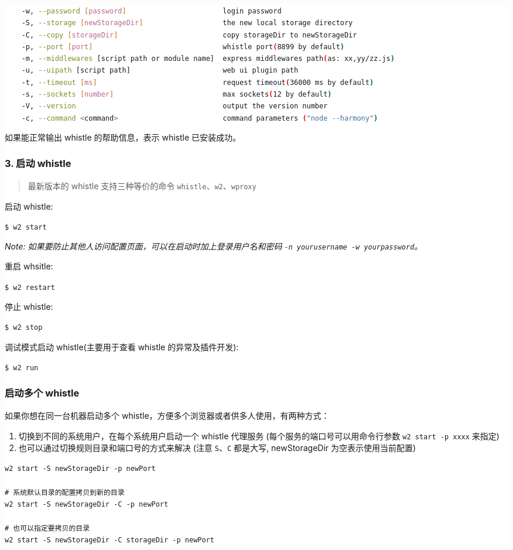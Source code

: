 ```sh
    -w, --password [password]                       login password
    -S, --storage [newStorageDir]                   the new local storage directory
    -C, --copy [storageDir]                         copy storageDir to newStorageDir
    -p, --port [port]                               whistle port(8899 by default)
    -m, --middlewares [script path or module name]  express middlewares path(as: xx,yy/zz.js)
    -u, --uipath [script path]                      web ui plugin path
    -t, --timeout [ms]                              request timeout(36000 ms by default)
    -s, --sockets [number]                          max sockets(12 by default)
    -V, --version                                   output the version number
    -c, --command <command>                         command parameters ("node --harmony")

```

如果能正常输出 whistle 的帮助信息，表示 whistle 已安装成功。


### 3. 启动 whistle

> 最新版本的 whistle 支持三种等价的命令 `whistle`、`w2`、`wproxy`

启动 whistle:
```sh
$ w2 start
```

*Note: 如果要防止其他人访问配置页面，可以在启动时加上登录用户名和密码 `-n yourusername -w yourpassword`。*

重启 whsitle:
```sh
$ w2 restart
```

停止 whistle:
```sh
$ w2 stop
```

调试模式启动 whistle(主要用于查看 whistle 的异常及插件开发):
```sh
$ w2 run
```

### 启动多个 whistle
如果你想在同一台机器启动多个 whistle，方便多个浏览器或者供多人使用，有两种方式：

1. 切换到不同的系统用户，在每个系统用户启动一个 whistle 代理服务 (每个服务的端口号可以用命令行参数 `w2 start -p xxxx` 来指定)
2. 也可以通过切换规则目录和端口号的方式来解决 (注意 `S`、`C` 都是大写, newStorageDir 为空表示使用当前配置)

```
w2 start -S newStorageDir -p newPort

# 系统默认目录的配置拷贝到新的目录
w2 start -S newStorageDir -C -p newPort

# 也可以指定要拷贝的目录
w2 start -S newStorageDir -C storageDir -p newPort
```
